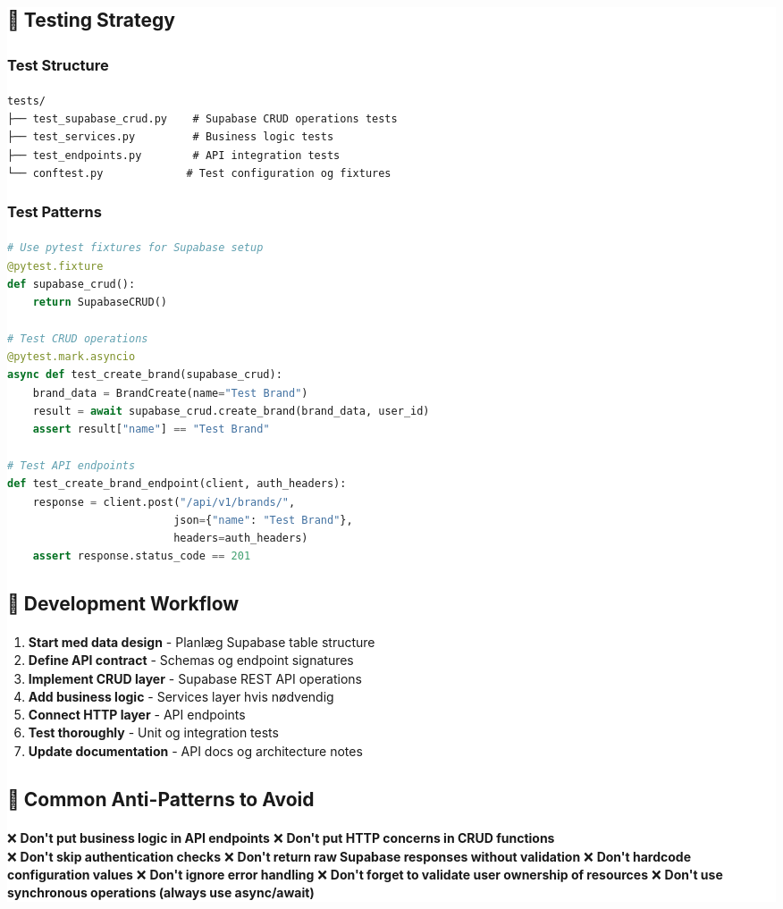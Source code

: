 ## 🧪 Testing Strategy

### Test Structure
```
tests/
├── test_supabase_crud.py    # Supabase CRUD operations tests
├── test_services.py         # Business logic tests  
├── test_endpoints.py        # API integration tests
└── conftest.py             # Test configuration og fixtures
```

### Test Patterns
```python
# Use pytest fixtures for Supabase setup
@pytest.fixture
def supabase_crud():
    return SupabaseCRUD()

# Test CRUD operations
@pytest.mark.asyncio
async def test_create_brand(supabase_crud):
    brand_data = BrandCreate(name="Test Brand")
    result = await supabase_crud.create_brand(brand_data, user_id)
    assert result["name"] == "Test Brand"

# Test API endpoints
def test_create_brand_endpoint(client, auth_headers):
    response = client.post("/api/v1/brands/", 
                          json={"name": "Test Brand"}, 
                          headers=auth_headers)
    assert response.status_code == 201
```

## 🔄 Development Workflow

1. **Start med data design** - Planlæg Supabase table structure
2. **Define API contract** - Schemas og endpoint signatures  
3. **Implement CRUD layer** - Supabase REST API operations
4. **Add business logic** - Services layer hvis nødvendig
5. **Connect HTTP layer** - API endpoints
6. **Test thoroughly** - Unit og integration tests
7. **Update documentation** - API docs og architecture notes

## 🚨 Common Anti-Patterns to Avoid

❌ **Don't put business logic in API endpoints**
❌ **Don't put HTTP concerns in CRUD functions**  
❌ **Don't skip authentication checks**
❌ **Don't return raw Supabase responses without validation**
❌ **Don't hardcode configuration values**
❌ **Don't ignore error handling**
❌ **Don't forget to validate user ownership of resources**
❌ **Don't use synchronous operations (always use async/await)**
